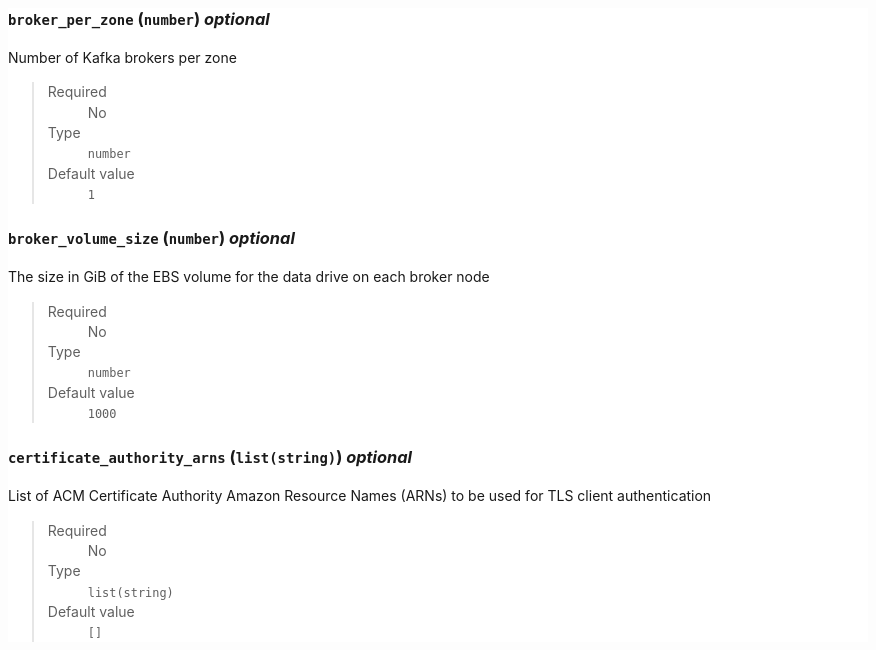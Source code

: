 

### `broker_per_zone` (`number`) <i>optional</i>


Number of Kafka brokers per zone<br/>

>
> <dl>
>   <dt>Required</dt>
>   <dd>No</dd>
>   <dt>Type</dt>
>   <dd>
>   <code>number</code>
>  </dd>
>
>  <dt>Default value</dt>
>  <dd>
>    <code>1</code>
>   </dd>
> </dl>
>


### `broker_volume_size` (`number`) <i>optional</i>


The size in GiB of the EBS volume for the data drive on each broker node<br/>

>
> <dl>
>   <dt>Required</dt>
>   <dd>No</dd>
>   <dt>Type</dt>
>   <dd>
>   <code>number</code>
>  </dd>
>
>  <dt>Default value</dt>
>  <dd>
>    <code>1000</code>
>   </dd>
> </dl>
>


### `certificate_authority_arns` (`list(string)`) <i>optional</i>


List of ACM Certificate Authority Amazon Resource Names (ARNs) to be used for TLS client authentication<br/>

>
> <dl>
>   <dt>Required</dt>
>   <dd>No</dd>
>   <dt>Type</dt>
>   <dd>
>   <code>list(string)</code>
>  </dd>
>
>  <dt>Default value</dt>
>  <dd>
>    <code>[]</code>
>   </dd>
> </dl>
>
